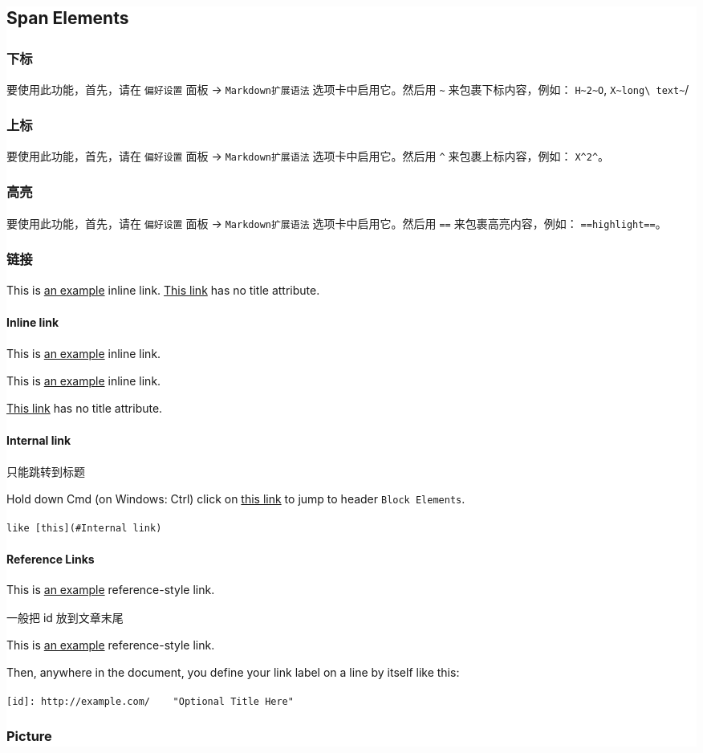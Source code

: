 

## Span Elements

### 下标

要使用此功能，首先，请在 `偏好设置` 面板 -> `Markdown扩展语法` 选项卡中启用它。然后用 `~` 来包裹下标内容，例如： `H~2~O`, `X~long\ text~`/

### 上标

要使用此功能，首先，请在 `偏好设置` 面板 -> `Markdown扩展语法` 选项卡中启用它。然后用 `^` 来包裹上标内容，例如： `X^2^`。

### 高亮

要使用此功能，首先，请在 `偏好设置` 面板 -> `Markdown扩展语法` 选项卡中启用它。然后用 `==` 来包裹高亮内容，例如： `==highlight==`。

### 链接

This is [an example](http://example.com/ "Title") inline link. [This link](http://example.net/) has no title attribute.

#### Inline link

This is [an example](http://example.com/ "Title") inline link.

This is [an example](http://example.com/ "Title") inline link.

[This link](http://example.net/) has no title attribute.



#### Internal link

只能跳转到标题

Hold down Cmd (on Windows: Ctrl) 
click on [this link](#block-elements) to jump to header `Block Elements`. 

```
like [this](#Internal link)
```


#### Reference Links

This is [an example][id] reference-style link.

一般把 id 放到文章末尾



This is [an example][id] reference-style link.

Then, anywhere in the document, you define your link label on a line by itself like this:

[id]: http://example.com/  "Optional Title Here"
```
[id]: http://example.com/    "Optional Title Here"
```


### Picture


[^fn1]: Here is the *text* of the first **footnote**.
[^fn2]: Here is the *text* of the second **footnote**.